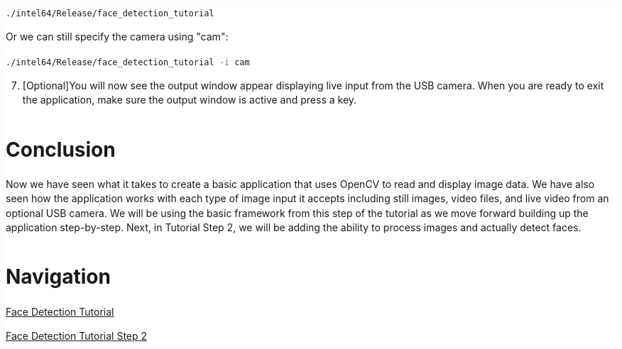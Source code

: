 ```bash
./intel64/Release/face_detection_tutorial
```


Or we can still specify the camera using "cam":

```bash
./intel64/Release/face_detection_tutorial -i cam
```


7. [Optional]You will now see the output window appear displaying live input from the USB camera.  When you are ready to exit the application, make sure the output window is active and press a key.

# Conclusion

Now we have seen what it takes to create a basic application that uses OpenCV to read and display image data.  We have also seen how the application works with each type of image input it accepts including still images, video files, and live video from an optional USB camera.  We will be using the basic framework from this step of the tutorial as we move forward building up the application step-by-step.  Next, in Tutorial Step 2, we will be adding the ability to process images and actually detect faces.

# Navigation

[Face Detection Tutorial](../Readme.md)

[Face Detection Tutorial Step 2](../step_2/Readme.md)

